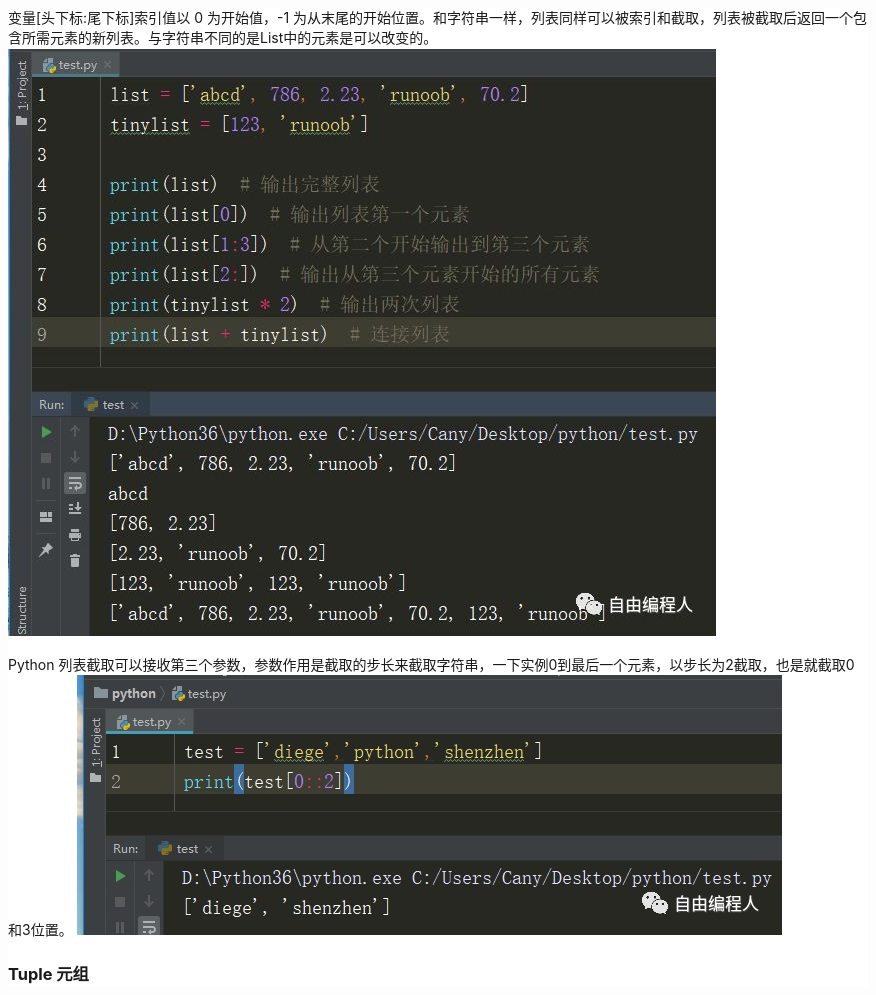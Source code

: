 变量[头下标:尾下标]索引值以 0 为开始值，-1 为从末尾的开始位置。和字符串一样，列表同样可以被索引和截取，列表被截取后返回一个包含所需元素的新列表。与字符串不同的是List中的元素是可以改变的。
![](media/15830672162276.jpg)

Python 列表截取可以接收第三个参数，参数作用是截取的步长来截取字符串，一下实例0到最后一个元素，以步长为2截取，也是就截取0和3位置。
![](media/15830672210598.jpg)

### Tuple 元组
